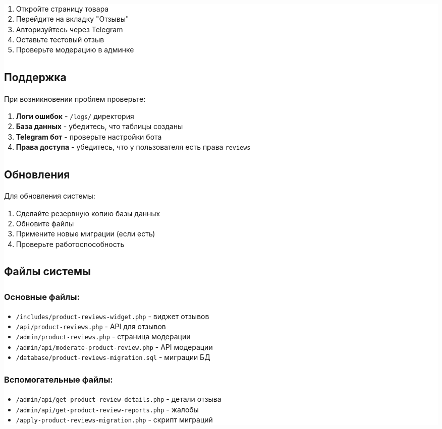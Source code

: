 1. Откройте страницу товара
2. Перейдите на вкладку "Отзывы"
3. Авторизуйтесь через Telegram
4. Оставьте тестовый отзыв
5. Проверьте модерацию в админке

## Поддержка

При возникновении проблем проверьте:

1. **Логи ошибок** - `/logs/` директория
2. **База данных** - убедитесь, что таблицы созданы
3. **Telegram бот** - проверьте настройки бота
4. **Права доступа** - убедитесь, что у пользователя есть права `reviews`

## Обновления

Для обновления системы:

1. Сделайте резервную копию базы данных
2. Обновите файлы
3. Примените новые миграции (если есть)
4. Проверьте работоспособность

## Файлы системы

### Основные файлы:

- `/includes/product-reviews-widget.php` - виджет отзывов
- `/api/product-reviews.php` - API для отзывов
- `/admin/product-reviews.php` - страница модерации
- `/admin/api/moderate-product-review.php` - API модерации
- `/database/product-reviews-migration.sql` - миграции БД

### Вспомогательные файлы:

- `/admin/api/get-product-review-details.php` - детали отзыва
- `/admin/api/get-product-review-reports.php` - жалобы
- `/apply-product-reviews-migration.php` - скрипт миграций
